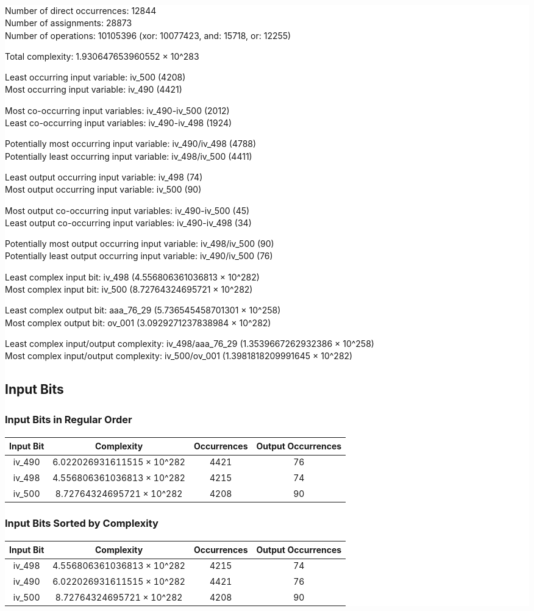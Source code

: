 Number of direct occurrences: 12844  
Number of assignments: 28873  
Number of operations: 10105396
(xor: 10077423,
and: 15718,
or: 12255)

Total complexity: 1.930647653960552 × 10^283

Least occurring input variable: iv_500 (4208)  
Most occurring input variable: iv_490 (4421)

Most co-occurring input variables: iv_490-iv_500 (2012)  
Least co-occurring input variables: iv_490-iv_498 (1924)

Potentially most occurring input variable: iv_490/iv_498 (4788)  
Potentially least occurring input variable: iv_498/iv_500 (4411)

Least output occurring input variable: iv_498 (74)  
Most output occurring input variable: iv_500 (90)

Most output co-occurring input variables: iv_490-iv_500 (45)  
Least output co-occurring input variables: iv_490-iv_498 (34)

Potentially most output occurring input variable: iv_498/iv_500 (90)  
Potentially least output occurring input variable: iv_490/iv_500 (76)

Least complex input bit: iv_498 (4.556806361036813 × 10^282)  
Most complex input bit: iv_500 (8.72764324695721 × 10^282)

Least complex output bit: aaa_76_29 (5.736545458701301 × 10^258)  
Most complex output bit: ov_001 (3.0929271237838984 × 10^282)

Least complex input/output complexity: iv_498/aaa_76_29 (1.3539667262932386 × 10^258)  
Most complex input/output complexity: iv_500/ov_001 (1.3981818209991645 × 10^282)

## Input Bits

### Input Bits in Regular Order

| Input Bit | Complexity | Occurrences | Output Occurrences |
|:---------:|:----------:|:-----------:|:------------------:|
| iv_490 | 6.022026931611515 × 10^282 | 4421 | 76 |
| iv_498 | 4.556806361036813 × 10^282 | 4215 | 74 |
| iv_500 | 8.72764324695721 × 10^282 | 4208 | 90 |

### Input Bits Sorted by Complexity

| Input Bit | Complexity | Occurrences | Output Occurrences |
|:---------:|:----------:|:-----------:|:------------------:|
| iv_498 | 4.556806361036813 × 10^282 | 4215 | 74 |
| iv_490 | 6.022026931611515 × 10^282 | 4421 | 76 |
| iv_500 | 8.72764324695721 × 10^282 | 4208 | 90 |
